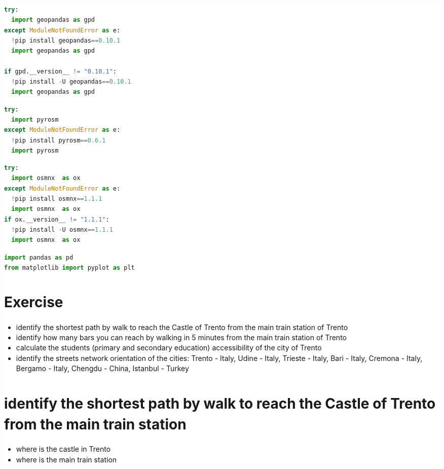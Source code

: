 
```python
try:
  import geopandas as gpd
except ModuleNotFoundError as e:
  !pip install geopandas==0.10.1
  import geopandas as gpd

if gpd.__version__ != "0.10.1":
  !pip install -U geopandas==0.10.1
  import geopandas as gpd
```


```python
try:
  import pyrosm
except ModuleNotFoundError as e:
  !pip install pyrosm==0.6.1
  import pyrosm

```


```python
try:
  import osmnx  as ox
except ModuleNotFoundError as e:
  !pip install osmnx==1.1.1
  import osmnx  as ox
if ox.__version__ != "1.1.1":
  !pip install -U osmnx==1.1.1
  import osmnx  as ox
```


```python
import pandas as pd
from matplotlib import pyplot as plt
```


# Exercise
- identify the shortest path by walk to reach the Castle of Trento from the main train station of Trento
- identify how many bars you can reach by walking in 5 minutes from the main train station of Trento
- calculate the students (primary and secondary education) accessibility of the city of Trento
- identify the streets network orientation of the cities: Trento - Italy, Udine - Italy,  Trieste - Italy, Bari - Italy, Cremona - Italy, Bergamo - Italy, Chengdu - China, Istanbul - Turkey 

# identify the shortest path by walk to reach the Castle of Trento from the main train station
- where is the castle in Trento
- where is the main train station
